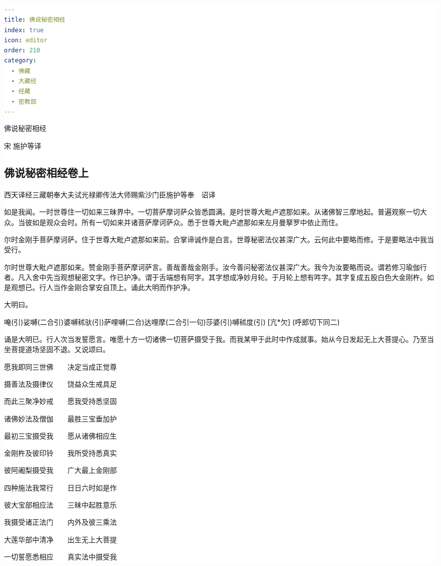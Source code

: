 ```yaml
---
title: 佛说秘密相经
index: true
icon: editor
order: 210
category:
  - 佛藏
  - 大藏经
  - 经藏
  - 密教部
---
```


  佛说秘密相经  

宋 施护等译  

## 佛说秘密相经卷上

西天译经三藏朝奉大夫试光禄卿传法大师赐紫沙门臣施护等奉　诏译  

如是我闻。一时世尊住一切如来三昧界中。一切菩萨摩诃萨众皆悉圆满。是时世尊大毗卢遮那如来。从诸佛智三摩地起。普遍观察一切大众。当彼如是观众会时。所有一切如来并诸菩萨摩诃萨众。悉于世尊大毗卢遮那如来左月曼拏罗中依止而住。  

尔时金刚手菩萨摩诃萨。住于世尊大毗卢遮那如来前。合掌谛诚作是白言。世尊秘密法仪甚深广大。云何此中要略而修。于是要略法中我当受行。  

尔时世尊大毗卢遮那如来。赞金刚手菩萨摩诃萨言。善哉善哉金刚手。汝今善问秘密法仪甚深广大。我今为汝要略而说。谓若修习瑜伽行者。凡入舍中先当观想秘密文字。作已护净。谓于舌端想有阿字。其字想成净妙月轮。于月轮上想有吽字。其字复成五股白色大金刚杵。如是观想已。行人当作金刚合掌安自顶上。诵此大明而作护净。  

大明曰。  

唵(引)娑嚩(二合引)婆嚩秫驮(引)萨哩嚩(二合)达哩摩(二合引一句)莎婆(引)嚩秫度(引) [亢*欠] (呼郎切下同二)  

诵是大明已。行人次当发誓愿言。唯愿十方一切诸佛一切菩萨摄受于我。而我某甲于此时中作成就事。始从今日发起无上大菩提心。乃至当坐菩提道场坚固不退。又说颂曰。  

愿我即同三世佛　　决定当成正觉尊  

摄善法及摄律仪　　饶益众生戒具足  

而此三聚净妙戒　　愿我受持悉坚固  

诸佛妙法及僧伽　　最胜三宝垂加护  

最初三宝摄受我　　愿从诸佛相应生  

金刚杵及彼印铃　　我所受持悉真实  

彼阿阇梨摄受我　　广大最上金刚部  

四种施法我常行　　日日六时如是作  

彼大宝部相应法　　三昧中起胜意乐  

我摄受诸正法门　　内外及彼三乘法  

大莲华部中清净　　出生无上大菩提  

一切誓愿悉相应　　真实法中摄受我  
